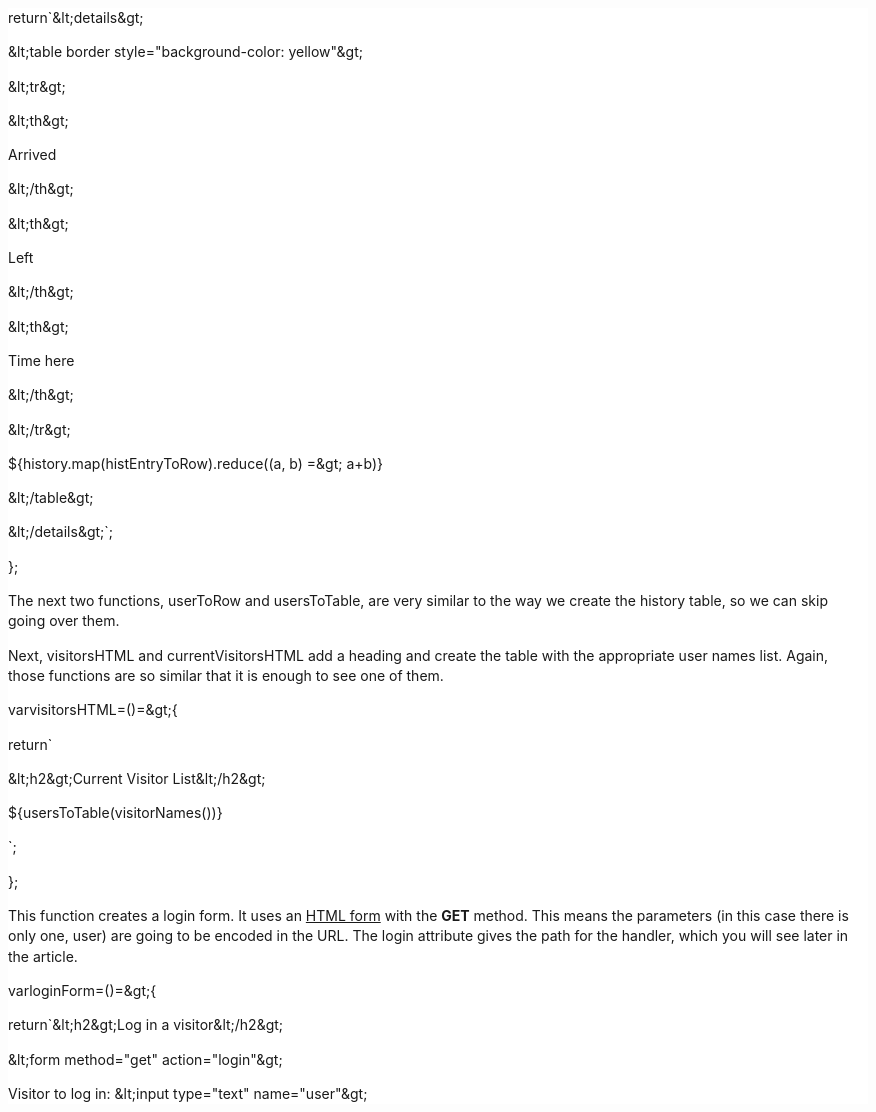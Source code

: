 return`\&lt;details\&gt;

\&lt;table border style=&quot;background-color: yellow&quot;\&gt;

\&lt;tr\&gt;

\&lt;th\&gt;

Arrived

\&lt;/th\&gt;

\&lt;th\&gt;

Left

\&lt;/th\&gt;

\&lt;th\&gt;

Time here

\&lt;/th\&gt;

\&lt;/tr\&gt;

${history.map(histEntryToRow).reduce((a, b) =\&gt; a+b)}

\&lt;/table\&gt;

\&lt;/details\&gt;`;

};

The next two functions, userToRow and usersToTable, are very similar to the way we create the history table, so we can skip going over them.

Next, visitorsHTML and currentVisitorsHTML add a heading and create the table with the appropriate user names list. Again, those functions are so similar that it is enough to see one of them.

varvisitorsHTML=()=\&gt;{

return`

\&lt;h2\&gt;Current Visitor List\&lt;/h2\&gt;

${usersToTable(visitorNames())}

`;

};

This function creates a login form. It uses an [HTML form](https://www.w3schools.com/html/html_forms.asp) with the **GET** method. This means the parameters (in this case there is only one, user) are going to be encoded in the URL. The login attribute gives the path for the handler, which you will see later in the article.

varloginForm=()=\&gt;{

return`\&lt;h2\&gt;Log in a visitor\&lt;/h2\&gt;

\&lt;form method=&quot;get&quot; action=&quot;login&quot;\&gt;

Visitor to log in: \&lt;input type=&quot;text&quot; name=&quot;user&quot;\&gt;
